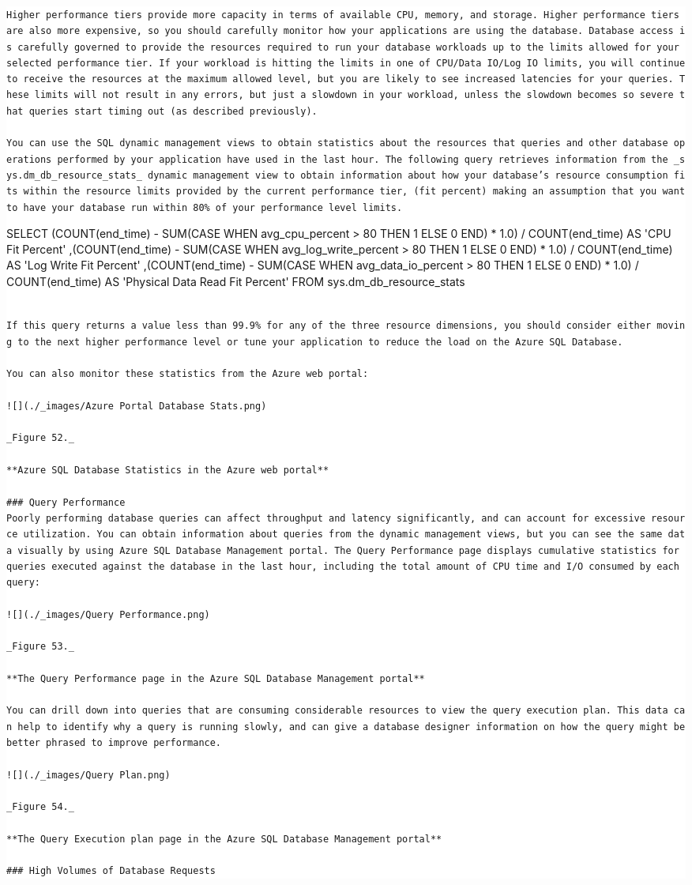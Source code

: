 ```You can then use these formulae to calculate network utilization: 
Higher performance tiers provide more capacity in terms of available CPU, memory, and storage. Higher performance tiers are also more expensive, so you should carefully monitor how your applications are using the database. Database access is carefully governed to provide the resources required to run your database workloads up to the limits allowed for your selected performance tier. If your workload is hitting the limits in one of CPU/Data IO/Log IO limits, you will continue to receive the resources at the maximum allowed level, but you are likely to see increased latencies for your queries. These limits will not result in any errors, but just a slowdown in your workload, unless the slowdown becomes so severe that queries start timing out (as described previously).

You can use the SQL dynamic management views to obtain statistics about the resources that queries and other database operations performed by your application have used in the last hour. The following query retrieves information from the _sys.dm_db_resource_stats_ dynamic management view to obtain information about how your database’s resource consumption fits within the resource limits provided by the current performance tier, (fit percent) making an assumption that you want to have your database run within 80% of your performance level limits.

```
SELECT 
     (COUNT(end_time) - SUM(CASE WHEN avg_cpu_percent > 80 THEN 1 ELSE 0 END) * 1.0) / COUNT(end_time) AS 'CPU Fit Percent'
    ,(COUNT(end_time) - SUM(CASE WHEN avg_log_write_percent > 80 THEN 1 ELSE 0 END) * 1.0) / COUNT(end_time) AS 'Log Write Fit Percent'
    ,(COUNT(end_time) - SUM(CASE WHEN avg_data_io_percent > 80 THEN 1 ELSE 0 END) * 1.0) / COUNT(end_time) AS 'Physical Data Read Fit Percent' 
FROM sys.dm_db_resource_stats
```

If this query returns a value less than 99.9% for any of the three resource dimensions, you should consider either moving to the next higher performance level or tune your application to reduce the load on the Azure SQL Database. 

You can also monitor these statistics from the Azure web portal:
 
![](./_images/Azure Portal Database Stats.png)

_Figure 52._

**Azure SQL Database Statistics in the Azure web portal**

### Query Performance
Poorly performing database queries can affect throughput and latency significantly, and can account for excessive resource utilization. You can obtain information about queries from the dynamic management views, but you can see the same data visually by using Azure SQL Database Management portal. The Query Performance page displays cumulative statistics for queries executed against the database in the last hour, including the total amount of CPU time and I/O consumed by each query:
 
![](./_images/Query Performance.png)

_Figure 53._

**The Query Performance page in the Azure SQL Database Management portal**

You can drill down into queries that are consuming considerable resources to view the query execution plan. This data can help to identify why a query is running slowly, and can give a database designer information on how the query might be better phrased to improve performance. 
 
![](./_images/Query Plan.png)

_Figure 54._

**The Query Execution plan page in the Azure SQL Database Management portal**

### High Volumes of Database Requests
```